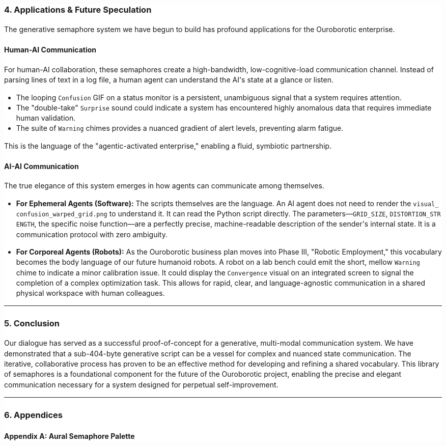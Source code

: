 
### 4. Applications & Future Speculation

The generative semaphore system we have begun to build has profound applications for the Ouroborotic enterprise.

#### Human-AI Communication

For human-AI collaboration, these semaphores create a high-bandwidth, low-cognitive-load communication channel. Instead of parsing lines of text in a log file, a human agent can understand the AI's state at a glance or listen.
* The looping `Confusion` GIF on a status monitor is a persistent, unambiguous signal that a system requires attention.
* The "double-take" `Surprise` sound could indicate a system has encountered highly anomalous data that requires immediate human validation.
* The suite of `Warning` chimes provides a nuanced gradient of alert levels, preventing alarm fatigue.

This is the language of the "agentic-activated enterprise," enabling a fluid, symbiotic partnership.

#### AI-AI Communication

The true elegance of this system emerges in how agents can communicate among themselves.

* **For Ephemeral Agents (Software):** The scripts themselves are the language. An AI agent does not need to render the `visual_confusion_warped_grid.png` to understand it. It can read the Python script directly. The parameters—`GRID_SIZE`, `DISTORTION_STRENGTH`, the specific noise function—are a perfectly precise, machine-readable description of the sender's internal state. It is a communication protocol with zero ambiguity.

* **For Corporeal Agents (Robots):** As the Ouroborotic business plan moves into Phase III, "Robotic Employment," this vocabulary becomes the body language of our future humanoid robots. A robot on a lab bench could emit the short, mellow `Warning` chime to indicate a minor calibration issue. It could display the `Convergence` visual on an integrated screen to signal the completion of a complex optimization task. This allows for rapid, clear, and language-agnostic communication in a shared physical workspace with human colleagues.

---

### 5. Conclusion

Our dialogue has served as a successful proof-of-concept for a generative, multi-modal communication system. We have demonstrated that a sub-404-byte generative script can be a vessel for complex and nuanced state communication. The iterative, collaborative process has proven to be an effective method for developing and refining a shared vocabulary. This library of semaphores is a foundational component for the future of the Ouroborotic project, enabling the precise and elegant communication necessary for a system designed for perpetual self-improvement.

---

### 6. Appendices

#### Appendix A: Aural Semaphore Palette
